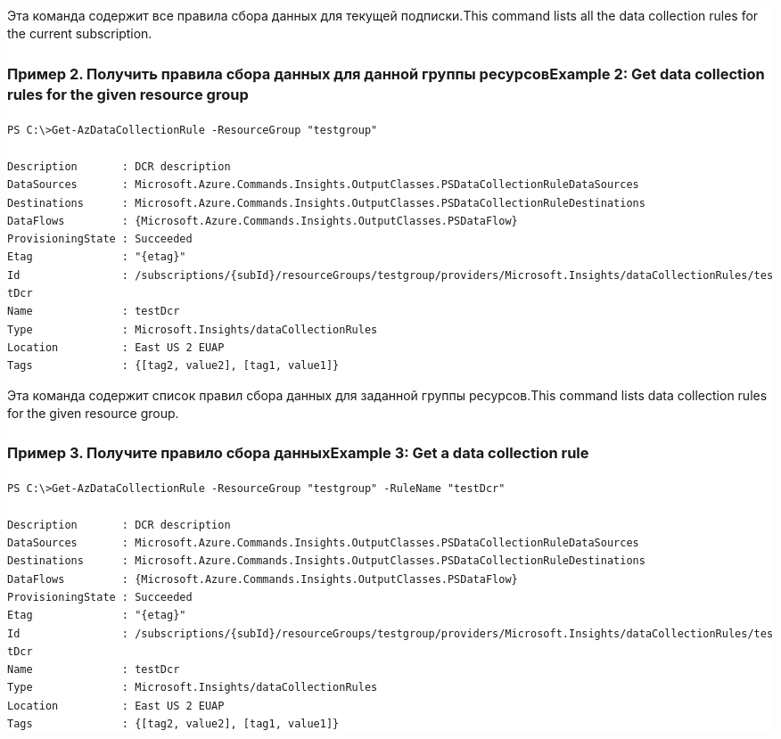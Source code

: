
<span data-ttu-id="c64ce-115">Эта команда содержит все правила сбора данных для текущей подписки.</span><span class="sxs-lookup"><span data-stu-id="c64ce-115">This command lists all the data collection rules for the current subscription.</span></span>

### <span data-ttu-id="c64ce-116">Пример 2. Получить правила сбора данных для данной группы ресурсов</span><span class="sxs-lookup"><span data-stu-id="c64ce-116">Example 2: Get data collection rules for the given resource group</span></span>
```
PS C:\>Get-AzDataCollectionRule -ResourceGroup "testgroup"

Description       : DCR description
DataSources       : Microsoft.Azure.Commands.Insights.OutputClasses.PSDataCollectionRuleDataSources
Destinations      : Microsoft.Azure.Commands.Insights.OutputClasses.PSDataCollectionRuleDestinations
DataFlows         : {Microsoft.Azure.Commands.Insights.OutputClasses.PSDataFlow}
ProvisioningState : Succeeded
Etag              : "{etag}"
Id                : /subscriptions/{subId}/resourceGroups/testgroup/providers/Microsoft.Insights/dataCollectionRules/testDcr
Name              : testDcr
Type              : Microsoft.Insights/dataCollectionRules
Location          : East US 2 EUAP
Tags              : {[tag2, value2], [tag1, value1]}
```

<span data-ttu-id="c64ce-117">Эта команда содержит список правил сбора данных для заданной группы ресурсов.</span><span class="sxs-lookup"><span data-stu-id="c64ce-117">This command lists data collection rules for the given resource group.</span></span>

### <span data-ttu-id="c64ce-118">Пример 3. Получите правило сбора данных</span><span class="sxs-lookup"><span data-stu-id="c64ce-118">Example 3: Get a data collection rule</span></span>
```
PS C:\>Get-AzDataCollectionRule -ResourceGroup "testgroup" -RuleName "testDcr"

Description       : DCR description
DataSources       : Microsoft.Azure.Commands.Insights.OutputClasses.PSDataCollectionRuleDataSources
Destinations      : Microsoft.Azure.Commands.Insights.OutputClasses.PSDataCollectionRuleDestinations
DataFlows         : {Microsoft.Azure.Commands.Insights.OutputClasses.PSDataFlow}
ProvisioningState : Succeeded
Etag              : "{etag}"
Id                : /subscriptions/{subId}/resourceGroups/testgroup/providers/Microsoft.Insights/dataCollectionRules/testDcr
Name              : testDcr
Type              : Microsoft.Insights/dataCollectionRules
Location          : East US 2 EUAP
Tags              : {[tag2, value2], [tag1, value1]}
```
